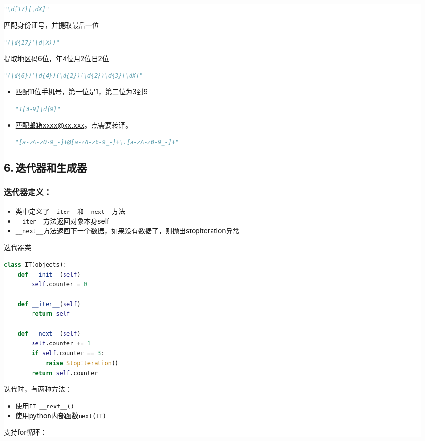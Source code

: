   ```python
  "\d{17}[\dX]"
  ```

  匹配身份证号，并提取最后一位

  ```python
  "(\d{17}(\d|X))"
  ```

  提取地区码6位，年4位月2位日2位

  ```python
  "(\d{6})(\d{4})(\d{2})(\d{2})\d{3}[\dX]"
  ```

- 匹配11位手机号，第一位是1，第二位为3到9

  ```python
  "1[3-9]\d{9}"
  ```

- 匹配邮箱xxxx@xx.xxx。点需要转译。

  ```python
  "[a-zA-z0-9_-]+@[a-zA-z0-9_-]+\.[a-zA-z0-9_-]+"
  ```

## 6. 迭代器和生成器

### 迭代器定义：

- 类中定义了`__iter__`和`__next__`方法
- `__iter__`方法返回对象本身self
- `__next__`方法返回下一个数据，如果没有数据了，则抛出stopiteration异常

迭代器类

```python
class IT(objects):
    def __init__(self):
      	self.counter = 0

    def __iter__(self):
      	return self

    def __next__(self):
        self.counter += 1
        if self.counter == 3:
          	raise StopIteration()
        return self.counter
```

迭代时，有两种方法：

- 使用`IT.__next__()`
- 使用python内部函数`next(IT)`

支持for循环：
